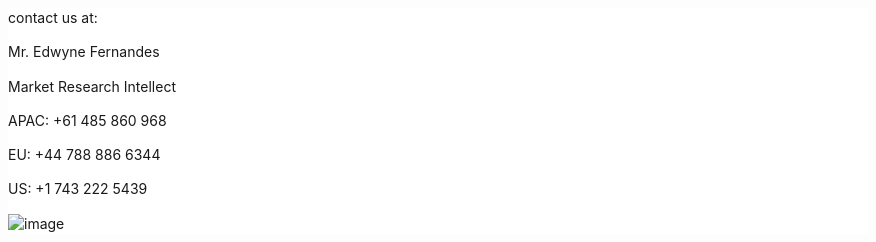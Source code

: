 contact us at:</strong></p><p>Mr. Edwyne Fernandes</p><p>Market Research Intellect</p><p>APAC: +61 485 860 968</p><p>EU: +44 788 886 6344</p><p>US: +1 743 222 5439</p>
![image](https://github.com/user-attachments/assets/3ddb2e74-72ed-4cf1-9e19-79078695fa1d)
